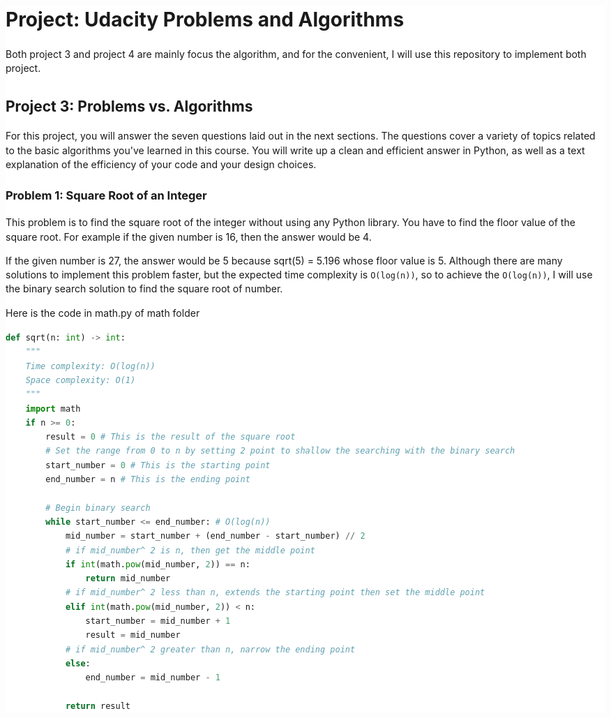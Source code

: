# Project: Udacity Problems and Algorithms

Both project 3 and project 4 are mainly focus the algorithm, and for the convenient, I will use this repository to implement both project.

## Project 3: Problems vs. Algorithms

For this project, you will answer the seven questions laid out in the next sections. The questions cover a variety of topics related to the basic algorithms you've learned in this course. You will write up a clean and efficient answer in Python, as well as a text explanation of the efficiency of your code and your design choices.

### Problem 1: Square Root of an Integer

This problem is to find the square root of the integer without using any Python library. You have to find the floor value of the square root.
For example if the given number is 16, then the answer would be 4.

If the given number is 27, the answer would be 5 because sqrt(5) = 5.196 whose floor value is 5.
Although there are many solutions to implement this problem faster, but the expected time complexity is `O(log(n))`, so to achieve the `O(log(n))`, I will use the binary search solution to find the square root of number.

Here is the code in math.py of math folder
```python
def sqrt(n: int) -> int:
    """
    Time complexity: O(log(n))
    Space complexity: O(1)
    """
    import math
    if n >= 0:
        result = 0 # This is the result of the square root
        # Set the range from 0 to n by setting 2 point to shallow the searching with the binary search
        start_number = 0 # This is the starting point
        end_number = n # This is the ending point
        
        # Begin binary search
        while start_number <= end_number: # O(log(n))
            mid_number = start_number + (end_number - start_number) // 2
            # if mid_number^ 2 is n, then get the middle point
            if int(math.pow(mid_number, 2)) == n:
                return mid_number
            # if mid_number^ 2 less than n, extends the starting point then set the middle point
            elif int(math.pow(mid_number, 2)) < n:
                start_number = mid_number + 1
                result = mid_number
            # if mid_number^ 2 greater than n, narrow the ending point
            else:
                end_number = mid_number - 1

            return result
```
